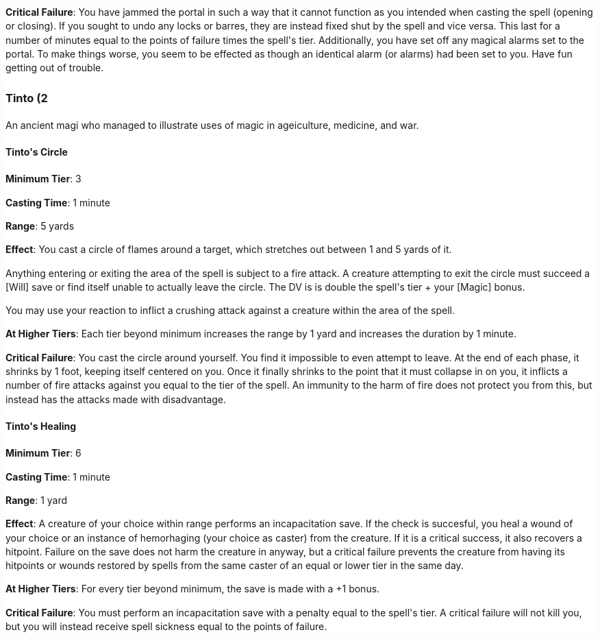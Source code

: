 **Critical Failure**: You have jammed the portal in such a way that it cannot function as you intended when casting the spell (opening or closing). If you sought to undo any locks or barres, they are instead fixed shut by the spell and vice versa. This last for a number of minutes equal to the points of failure times the spell's tier. Additionally, you have set off any magical alarms set to the portal. To make things worse, you seem to be effected as though an identical alarm (or alarms) had been set to you. Have fun getting out of trouble.

### Tinto (2
An ancient magi who managed to illustrate uses of magic in ageiculture, medicine, and war.

#### Tinto's Circle

**Minimum Tier**: 3

**Casting Time**: 1 minute

**Range**: 5 yards

**Effect**: You cast a circle of flames around a target, which stretches out between 1 and 5 yards of it.

Anything entering or exiting the area of the spell is subject to a fire attack. A creature attempting to exit the circle must succeed a [Will] save or find itself unable to actually leave the circle. The DV is is double the spell's tier + your [Magic] bonus.

You may use your reaction to inflict a crushing attack against a creature within the area of the spell. 

**At Higher Tiers**: Each tier beyond minimum increases the range by 1 yard and increases the duration by 1 minute.

**Critical Failure**: You cast the circle around yourself. You find it impossible to even attempt to leave. At the end of each phase, it shrinks by 1 foot, keeping itself centered on you. Once it finally shrinks to the point that it must collapse in on you, it inflicts a number of fire attacks against you equal to the tier of the spell. An immunity to the harm of fire does not protect you from this, but instead has the attacks made with disadvantage.

#### Tinto's Healing

**Minimum Tier**: 6

**Casting Time**: 1 minute

**Range**: 1 yard

**Effect**: A creature of your choice within range performs an incapacitation save. If the check is succesful, you heal a wound of your choice or an instance of hemorhaging (your choice as caster) from the creature. If it is a critical success, it also recovers a hitpoint.
Failure on the save does not harm the creature in anyway, but a critical failure prevents the creature from having its hitpoints or wounds restored by spells from the same caster of an equal or lower tier in the same day.

**At Higher Tiers**: For every tier beyond minimum, the save is made with a +1 bonus.

**Critical Failure**: You must perform an incapacitation save with a penalty equal to the spell's tier. A critical failure will not kill you, but you will instead receive spell sickness equal to the points of failure.
